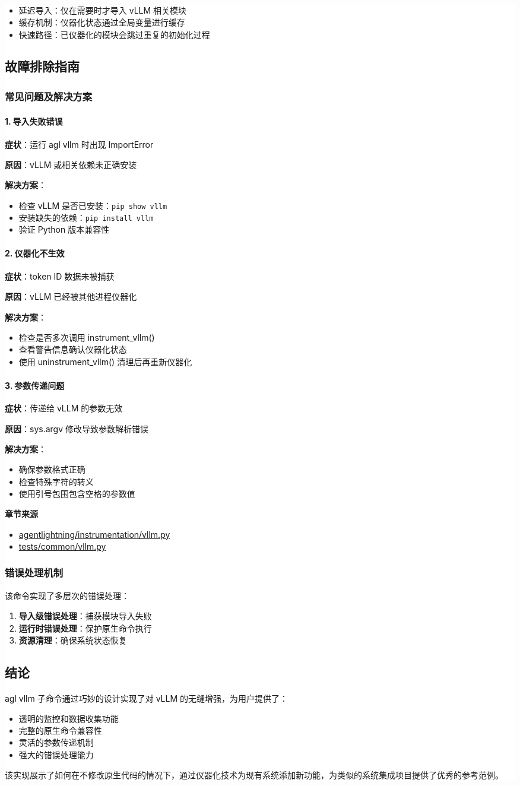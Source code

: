 - 延迟导入：仅在需要时才导入 vLLM 相关模块
- 缓存机制：仪器化状态通过全局变量进行缓存
- 快速路径：已仪器化的模块会跳过重复的初始化过程

## 故障排除指南

### 常见问题及解决方案

#### 1. 导入失败错误

**症状**：运行 agl vllm 时出现 ImportError

**原因**：vLLM 或相关依赖未正确安装

**解决方案**：
- 检查 vLLM 是否已安装：`pip show vllm`
- 安装缺失的依赖：`pip install vllm`
- 验证 Python 版本兼容性

#### 2. 仪器化不生效

**症状**：token ID 数据未被捕获

**原因**：vLLM 已经被其他进程仪器化

**解决方案**：
- 检查是否多次调用 instrument_vllm()
- 查看警告信息确认仪器化状态
- 使用 uninstrument_vllm() 清理后再重新仪器化

#### 3. 参数传递问题

**症状**：传递给 vLLM 的参数无效

**原因**：sys.argv 修改导致参数解析错误

**解决方案**：
- 确保参数格式正确
- 检查特殊字符的转义
- 使用引号包围包含空格的参数值

**章节来源**
- [agentlightning/instrumentation/vllm.py](file://agentlightning/instrumentation/vllm.py#L55-L65)
- [tests/common/vllm.py](file://tests/common/vllm.py#L15-L35)

### 错误处理机制

该命令实现了多层次的错误处理：

1. **导入级错误处理**：捕获模块导入失败
2. **运行时错误处理**：保护原生命令执行
3. **资源清理**：确保系统状态恢复

## 结论

agl vllm 子命令通过巧妙的设计实现了对 vLLM 的无缝增强，为用户提供了：
- 透明的监控和数据收集功能
- 完整的原生命令兼容性
- 灵活的参数传递机制
- 强大的错误处理能力

该实现展示了如何在不修改原生代码的情况下，通过仪器化技术为现有系统添加新功能，为类似的系统集成项目提供了优秀的参考范例。
